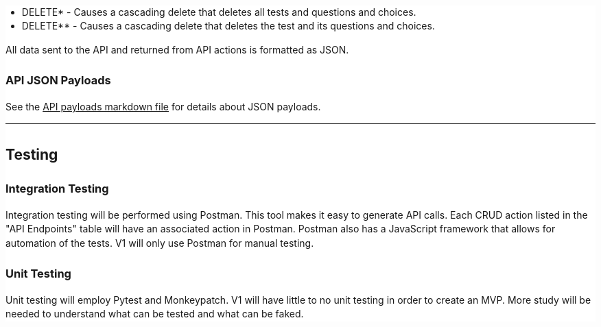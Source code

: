   * DELETE*   - Causes a cascading delete that deletes all tests and questions and
                choices.
  * DELETE**  - Causes a cascading delete that deletes the test and its questions and
                choices.

All data sent to the API and returned from API actions is formatted as JSON.

### API JSON Payloads

See the [API payloads markdown file](api_payloads.md) for details about JSON payloads.

***

## Testing

### Integration Testing

Integration testing will be performed using Postman. This tool makes it easy to generate
API calls. Each CRUD action listed in the "API Endpoints" table will have an associated 
action in Postman. Postman also has a JavaScript framework that allows for automation of
the tests. V1 will only use Postman for manual testing.

### Unit Testing

Unit testing will employ Pytest and Monkeypatch. V1 will have little to no unit testing 
in order to create an MVP. More study will be needed to understand what can be tested and
what can be faked.

